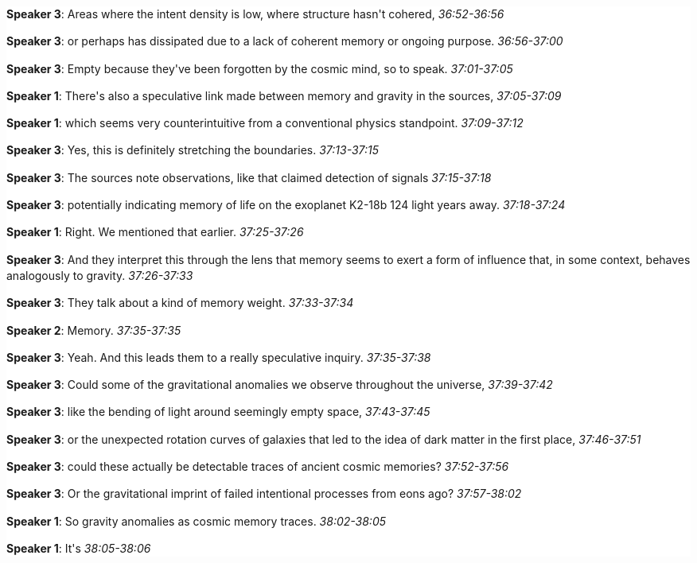 **Speaker 3**: Areas where the intent density is low, where structure hasn't cohered,
*36:52-36:56*

**Speaker 3**: or perhaps has dissipated due to a lack of coherent memory or ongoing purpose.
*36:56-37:00*

**Speaker 3**: Empty because they've been forgotten by the cosmic mind, so to speak.
*37:01-37:05*

**Speaker 1**: There's also a speculative link made between memory and gravity in the sources,
*37:05-37:09*

**Speaker 1**: which seems very counterintuitive from a conventional physics standpoint.
*37:09-37:12*

**Speaker 3**: Yes, this is definitely stretching the boundaries.
*37:13-37:15*

**Speaker 3**: The sources note observations, like that claimed detection of signals
*37:15-37:18*

**Speaker 3**: potentially indicating memory of life on the exoplanet K2-18b 124 light years away.
*37:18-37:24*

**Speaker 1**: Right. We mentioned that earlier.
*37:25-37:26*

**Speaker 3**: And they interpret this through the lens that memory seems to exert a form of influence that, in some context, behaves analogously to gravity.
*37:26-37:33*

**Speaker 3**: They talk about a kind of memory weight.
*37:33-37:34*

**Speaker 2**: Memory.
*37:35-37:35*

**Speaker 3**: Yeah. And this leads them to a really speculative inquiry.
*37:35-37:38*

**Speaker 3**: Could some of the gravitational anomalies we observe throughout the universe,
*37:39-37:42*

**Speaker 3**: like the bending of light around seemingly empty space,
*37:43-37:45*

**Speaker 3**: or the unexpected rotation curves of galaxies that led to the idea of dark matter in the first place,
*37:46-37:51*

**Speaker 3**: could these actually be detectable traces of ancient cosmic memories?
*37:52-37:56*

**Speaker 3**: Or the gravitational imprint of failed intentional processes from eons ago?
*37:57-38:02*

**Speaker 1**: So gravity anomalies as cosmic memory traces.
*38:02-38:05*

**Speaker 1**: It's
*38:05-38:06*
